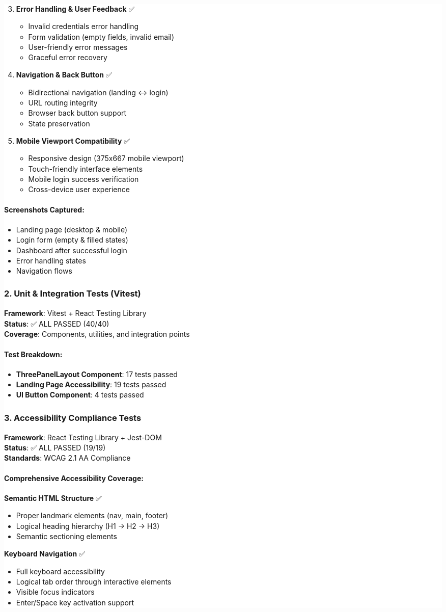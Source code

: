 3. **Error Handling & User Feedback** ✅
   - Invalid credentials error handling
   - Form validation (empty fields, invalid email)
   - User-friendly error messages
   - Graceful error recovery

4. **Navigation & Back Button** ✅
   - Bidirectional navigation (landing ↔ login)
   - URL routing integrity
   - Browser back button support
   - State preservation

5. **Mobile Viewport Compatibility** ✅
   - Responsive design (375x667 mobile viewport)
   - Touch-friendly interface elements
   - Mobile login success verification
   - Cross-device user experience

#### Screenshots Captured:
- Landing page (desktop & mobile)
- Login form (empty & filled states)
- Dashboard after successful login
- Error handling states
- Navigation flows

### 2. Unit & Integration Tests (Vitest)

**Framework**: Vitest + React Testing Library  
**Status**: ✅ ALL PASSED (40/40)  
**Coverage**: Components, utilities, and integration points

#### Test Breakdown:
- **ThreePanelLayout Component**: 17 tests passed
- **Landing Page Accessibility**: 19 tests passed  
- **UI Button Component**: 4 tests passed

### 3. Accessibility Compliance Tests

**Framework**: React Testing Library + Jest-DOM  
**Status**: ✅ ALL PASSED (19/19)  
**Standards**: WCAG 2.1 AA Compliance

#### Comprehensive Accessibility Coverage:

**Semantic HTML Structure** ✅
- Proper landmark elements (nav, main, footer)
- Logical heading hierarchy (H1 → H2 → H3)
- Semantic sectioning elements

**Keyboard Navigation** ✅
- Full keyboard accessibility
- Logical tab order through interactive elements
- Visible focus indicators
- Enter/Space key activation support
